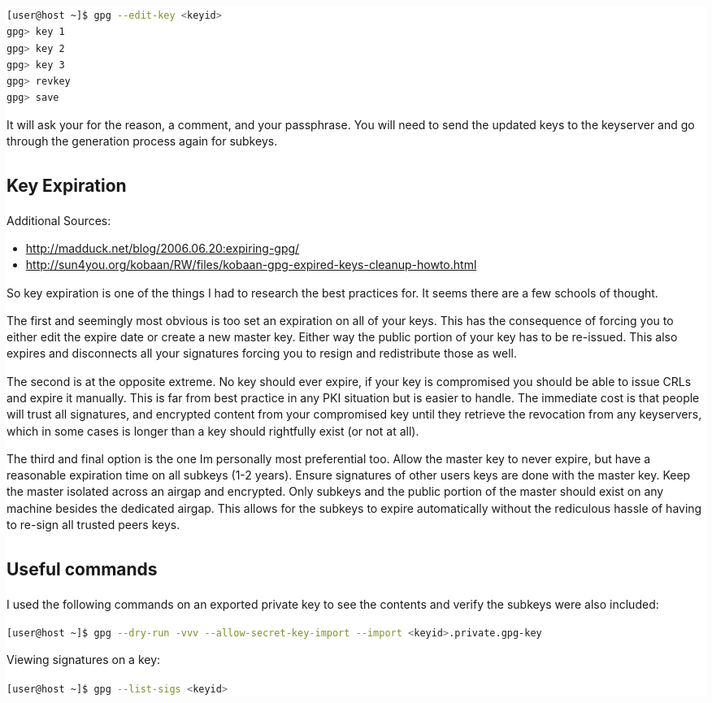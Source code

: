 ```sh
[user@host ~]$ gpg --edit-key <keyid>
gpg> key 1
gpg> key 2
gpg> key 3
gpg> revkey
gpg> save
```

It will ask your for the reason, a comment, and your passphrase. You will need
to send the updated keys to the keyserver and go through the generation process
again for subkeys.

## Key Expiration

Additional Sources:

* http://madduck.net/blog/2006.06.20:expiring-gpg/
* http://sun4you.org/kobaan/RW/files/kobaan-gpg-expired-keys-cleanup-howto.html

So key expiration is one of the things I had to research the best practices
for. It seems there are a few schools of thought.
  
The first and seemingly most obvious is too set an expiration on all of your
keys. This has the consequence of forcing you to either edit the expire date
or create a new master key. Either way the public portion of your key has to
be re-issued. This also expires and disconnects all your signatures forcing
you to resign and redistribute those as well.

The second is at the opposite extreme. No key should ever expire, if your key
is compromised you should be able to issue CRLs and expire it manually. This is
far from best practice in any PKI situation but is easier to handle. The
immediate cost is that people will trust all signatures, and encrypted content
from your compromised key until they retrieve the revocation from any
keyservers, which in some cases is longer than a key should rightfully exist
(or not at all).

The third and final option is the one Im personally most preferential too.
Allow the master key to never expire, but have a reasonable expiration time on
all subkeys (1-2 years). Ensure signatures of other users keys are done with
the master key. Keep the master isolated across an airgap and encrypted. Only
subkeys and the public portion of the master should exist on any machine
besides the dedicated airgap. This allows for the subkeys to expire
automatically without the rediculous hassle of having to re-sign all trusted
peers keys.

## Useful commands

I used the following commands on an exported private key to see the contents
and verify the subkeys were also included:

```sh
[user@host ~]$ gpg --dry-run -vvv --allow-secret-key-import --import <keyid>.private.gpg-key
```

Viewing signatures on a key:

```sh
[user@host ~]$ gpg --list-sigs <keyid>
```
